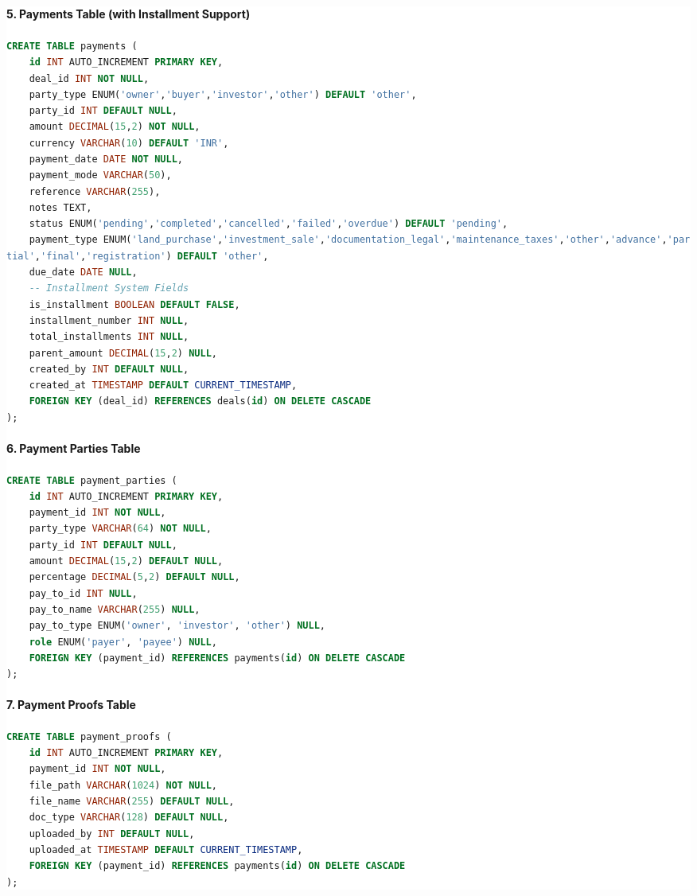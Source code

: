 #### 5. Payments Table (with Installment Support)
```sql
CREATE TABLE payments (
    id INT AUTO_INCREMENT PRIMARY KEY,
    deal_id INT NOT NULL,
    party_type ENUM('owner','buyer','investor','other') DEFAULT 'other',
    party_id INT DEFAULT NULL,
    amount DECIMAL(15,2) NOT NULL,
    currency VARCHAR(10) DEFAULT 'INR',
    payment_date DATE NOT NULL,
    payment_mode VARCHAR(50),
    reference VARCHAR(255),
    notes TEXT,
    status ENUM('pending','completed','cancelled','failed','overdue') DEFAULT 'pending',
    payment_type ENUM('land_purchase','investment_sale','documentation_legal','maintenance_taxes','other','advance','partial','final','registration') DEFAULT 'other',
    due_date DATE NULL,
    -- Installment System Fields
    is_installment BOOLEAN DEFAULT FALSE,
    installment_number INT NULL,
    total_installments INT NULL,
    parent_amount DECIMAL(15,2) NULL,
    created_by INT DEFAULT NULL,
    created_at TIMESTAMP DEFAULT CURRENT_TIMESTAMP,
    FOREIGN KEY (deal_id) REFERENCES deals(id) ON DELETE CASCADE
);
```

#### 6. Payment Parties Table
```sql
CREATE TABLE payment_parties (
    id INT AUTO_INCREMENT PRIMARY KEY,
    payment_id INT NOT NULL,
    party_type VARCHAR(64) NOT NULL,
    party_id INT DEFAULT NULL,
    amount DECIMAL(15,2) DEFAULT NULL,
    percentage DECIMAL(5,2) DEFAULT NULL,
    pay_to_id INT NULL,
    pay_to_name VARCHAR(255) NULL,
    pay_to_type ENUM('owner', 'investor', 'other') NULL,
    role ENUM('payer', 'payee') NULL,
    FOREIGN KEY (payment_id) REFERENCES payments(id) ON DELETE CASCADE
);
```

#### 7. Payment Proofs Table
```sql
CREATE TABLE payment_proofs (
    id INT AUTO_INCREMENT PRIMARY KEY,
    payment_id INT NOT NULL,
    file_path VARCHAR(1024) NOT NULL,
    file_name VARCHAR(255) DEFAULT NULL,
    doc_type VARCHAR(128) DEFAULT NULL,
    uploaded_by INT DEFAULT NULL,
    uploaded_at TIMESTAMP DEFAULT CURRENT_TIMESTAMP,
    FOREIGN KEY (payment_id) REFERENCES payments(id) ON DELETE CASCADE
);
```
